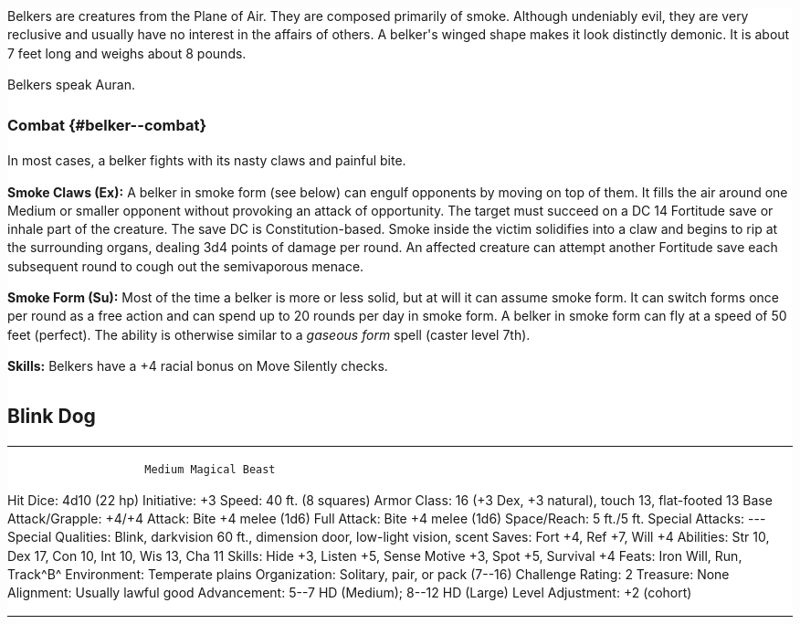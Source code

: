 Belkers are creatures from the Plane of Air. They are composed primarily
of smoke. Although undeniably evil, they are very reclusive and usually
have no interest in the affairs of others. A belker's winged shape makes
it look distinctly demonic. It is about 7 feet long and weighs about 8
pounds.

Belkers speak Auran.

### Combat {#belker--combat}

In most cases, a belker fights with its nasty claws and painful bite.

**Smoke Claws (Ex):** A belker in smoke form (see below) can engulf
opponents by moving on top of them. It fills the air around one Medium
or smaller opponent without provoking an attack of opportunity. The
target must succeed on a DC 14 Fortitude save or inhale part of the
creature. The save DC is Constitution-based. Smoke inside the victim
solidifies into a claw and begins to rip at the surrounding organs,
dealing 3d4 points of damage per round. An affected creature can attempt
another Fortitude save each subsequent round to cough out the
semivaporous menace.

**Smoke Form (Su):** Most of the time a belker is more or less solid,
but at will it can assume smoke form. It can switch forms once per round
as a free action and can spend up to 20 rounds per day in smoke form. A
belker in smoke form can fly at a speed of 50 feet (perfect). The
ability is otherwise similar to a *gaseous form* spell (caster level
7th).

**Skills:** Belkers have a +4 racial bonus on Move Silently checks.

## Blink Dog

  ---------------------- -------------------------------------------------------------------
                         Medium Magical Beast
  Hit Dice:              4d10 (22 hp)
  Initiative:            +3
  Speed:                 40 ft. (8 squares)
  Armor Class:           16 (+3 Dex, +3 natural), touch 13, flat-footed 13
  Base Attack/Grapple:   +4/+4
  Attack:                Bite +4 melee (1d6)
  Full Attack:           Bite +4 melee (1d6)
  Space/Reach:           5 ft./5 ft.
  Special Attacks:       ---
  Special Qualities:     Blink, darkvision 60 ft., dimension door, low-light vision, scent
  Saves:                 Fort +4, Ref +7, Will +4
  Abilities:             Str 10, Dex 17, Con 10, Int 10, Wis 13, Cha 11
  Skills:                Hide +3, Listen +5, Sense Motive +3, Spot +5, Survival +4
  Feats:                 Iron Will, Run, Track^B^
  Environment:           Temperate plains
  Organization:          Solitary, pair, or pack (7--16)
  Challenge Rating:      2
  Treasure:              None
  Alignment:             Usually lawful good
  Advancement:           5--7 HD (Medium); 8--12 HD (Large)
  Level Adjustment:      +2 (cohort)
  ---------------------- -------------------------------------------------------------------
